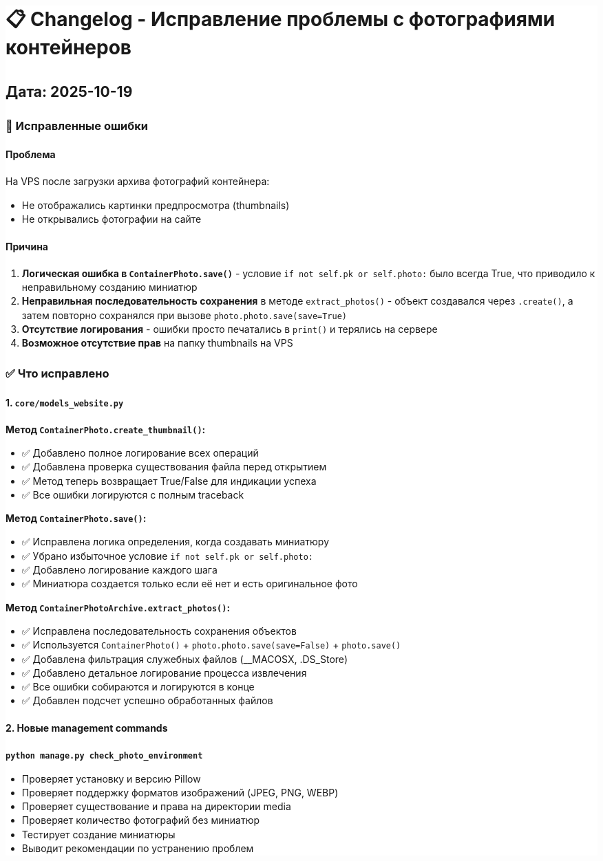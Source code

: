 # 📋 Changelog - Исправление проблемы с фотографиями контейнеров

## Дата: 2025-10-19

### 🐛 Исправленные ошибки

#### Проблема
На VPS после загрузки архива фотографий контейнера:
- Не отображались картинки предпросмотра (thumbnails)
- Не открывались фотографии на сайте

#### Причина
1. **Логическая ошибка в `ContainerPhoto.save()`** - условие `if not self.pk or self.photo:` было всегда True, что приводило к неправильному созданию миниатюр
2. **Неправильная последовательность сохранения** в методе `extract_photos()` - объект создавался через `.create()`, а затем повторно сохранялся при вызове `photo.photo.save(save=True)`
3. **Отсутствие логирования** - ошибки просто печатались в `print()` и терялись на сервере
4. **Возможное отсутствие прав** на папку thumbnails на VPS

### ✅ Что исправлено

#### 1. `core/models_website.py`

**Метод `ContainerPhoto.create_thumbnail()`:**
- ✅ Добавлено полное логирование всех операций
- ✅ Добавлена проверка существования файла перед открытием
- ✅ Метод теперь возвращает True/False для индикации успеха
- ✅ Все ошибки логируются с полным traceback

**Метод `ContainerPhoto.save()`:**
- ✅ Исправлена логика определения, когда создавать миниатюру
- ✅ Убрано избыточное условие `if not self.pk or self.photo:`
- ✅ Добавлено логирование каждого шага
- ✅ Миниатюра создается только если её нет и есть оригинальное фото

**Метод `ContainerPhotoArchive.extract_photos()`:**
- ✅ Исправлена последовательность сохранения объектов
- ✅ Используется `ContainerPhoto()` + `photo.photo.save(save=False)` + `photo.save()`
- ✅ Добавлена фильтрация служебных файлов (__MACOSX, .DS_Store)
- ✅ Добавлено детальное логирование процесса извлечения
- ✅ Все ошибки собираются и логируются в конце
- ✅ Добавлен подсчет успешно обработанных файлов

#### 2. Новые management commands

**`python manage.py check_photo_environment`**
- Проверяет установку и версию Pillow
- Проверяет поддержку форматов изображений (JPEG, PNG, WEBP)
- Проверяет существование и права на директории media
- Проверяет количество фотографий без миниатюр
- Тестирует создание миниатюры
- Выводит рекомендации по устранению проблем
